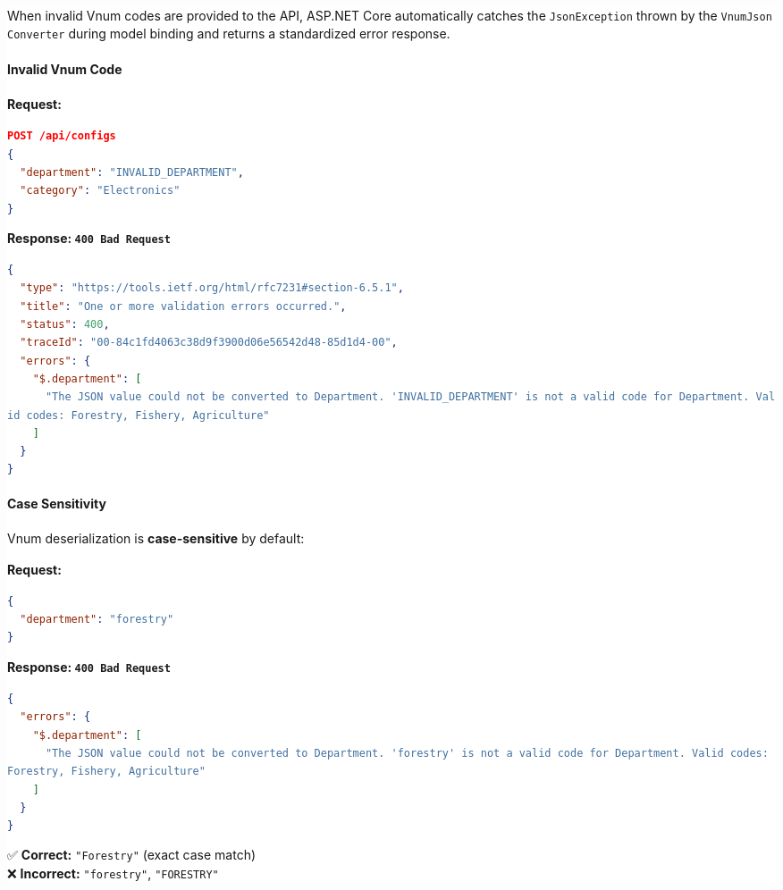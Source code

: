 When invalid Vnum codes are provided to the API, ASP.NET Core automatically catches the `JsonException` thrown by the `VnumJsonConverter` during model binding and returns a standardized error response.

#### Invalid Vnum Code

**Request:**
```json
POST /api/configs
{
  "department": "INVALID_DEPARTMENT",
  "category": "Electronics"
}
```

**Response: `400 Bad Request`**
```json
{
  "type": "https://tools.ietf.org/html/rfc7231#section-6.5.1",
  "title": "One or more validation errors occurred.",
  "status": 400,
  "traceId": "00-84c1fd4063c38d9f3900d06e56542d48-85d1d4-00",
  "errors": {
    "$.department": [
      "The JSON value could not be converted to Department. 'INVALID_DEPARTMENT' is not a valid code for Department. Valid codes: Forestry, Fishery, Agriculture"
    ]
  }
}
```

#### Case Sensitivity

Vnum deserialization is **case-sensitive** by default:

**Request:**
```json
{
  "department": "forestry"
}
```

**Response: `400 Bad Request`**
```json
{
  "errors": {
    "$.department": [
      "The JSON value could not be converted to Department. 'forestry' is not a valid code for Department. Valid codes: Forestry, Fishery, Agriculture"
    ]
  }
}
```

✅ **Correct:** `"Forestry"` (exact case match)  
❌ **Incorrect:** `"forestry"`, `"FORESTRY"`
